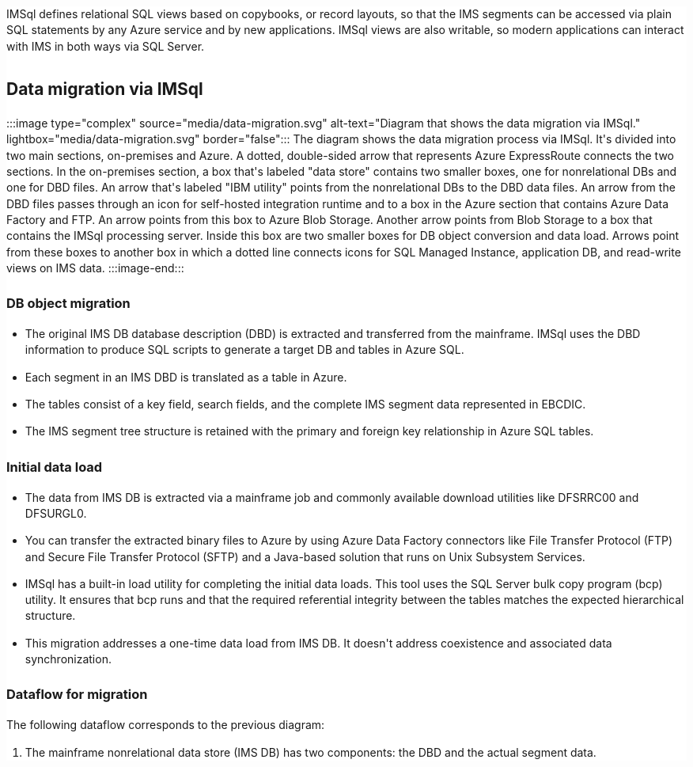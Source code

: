    IMSql defines relational SQL views based on copybooks, or record layouts, so that the IMS segments can be accessed via plain SQL statements by any Azure service and by new applications. IMSql views are also writable, so modern applications can interact with IMS in both ways via SQL Server.

## Data migration via IMSql

:::image type="complex" source="media/data-migration.svg" alt-text="Diagram that shows the data migration via IMSql." lightbox="media/data-migration.svg" border="false":::
   The diagram shows the data migration process via IMSql. It's divided into two main sections, on-premises and Azure. A dotted, double-sided arrow that represents Azure ExpressRoute connects the two sections. In the on-premises section, a box that's labeled "data store" contains two smaller boxes, one for nonrelational DBs and one for DBD files. An arrow that's labeled "IBM utility" points from the nonrelational DBs to the DBD data files. An arrow from the DBD files passes through an icon for self-hosted integration runtime and to a box in the Azure section that contains Azure Data Factory and FTP. An arrow points from this box to Azure Blob Storage. Another arrow points from Blob Storage to a box that contains the IMSql processing server. Inside this box are two smaller boxes for DB object conversion and data load. Arrows point from these boxes to another box in which a dotted line connects icons for SQL Managed Instance, application DB, and read-write views on IMS data.
:::image-end:::

### DB object migration

- The original IMS DB database description (DBD) is extracted and transferred from the mainframe. IMSql uses the DBD information to produce SQL scripts to generate a target DB and tables in Azure SQL.

- Each segment in an IMS DBD is translated as a table in Azure.

- The tables consist of a key field, search fields, and the complete IMS segment data represented in EBCDIC.

- The IMS segment tree structure is retained with the primary and foreign key relationship in Azure SQL tables.

### Initial data load

- The data from IMS DB is extracted via a mainframe job and commonly available download utilities like DFSRRC00 and DFSURGL0.

- You can transfer the extracted binary files to Azure by using Azure Data Factory connectors like File Transfer Protocol (FTP) and Secure File Transfer Protocol (SFTP) and a Java-based solution that runs on Unix Subsystem Services.

- IMSql has a built-in load utility for completing the initial data loads. This tool uses the SQL Server bulk copy program (bcp) utility. It ensures that bcp runs and that the required referential integrity between the tables matches the expected hierarchical structure.

- This migration addresses a one-time data load from IMS DB. It doesn't address coexistence and associated data synchronization.  

### Dataflow for migration

The following dataflow corresponds to the previous diagram:

1. The mainframe nonrelational data store (IMS DB) has two components: the DBD and the actual segment data.
